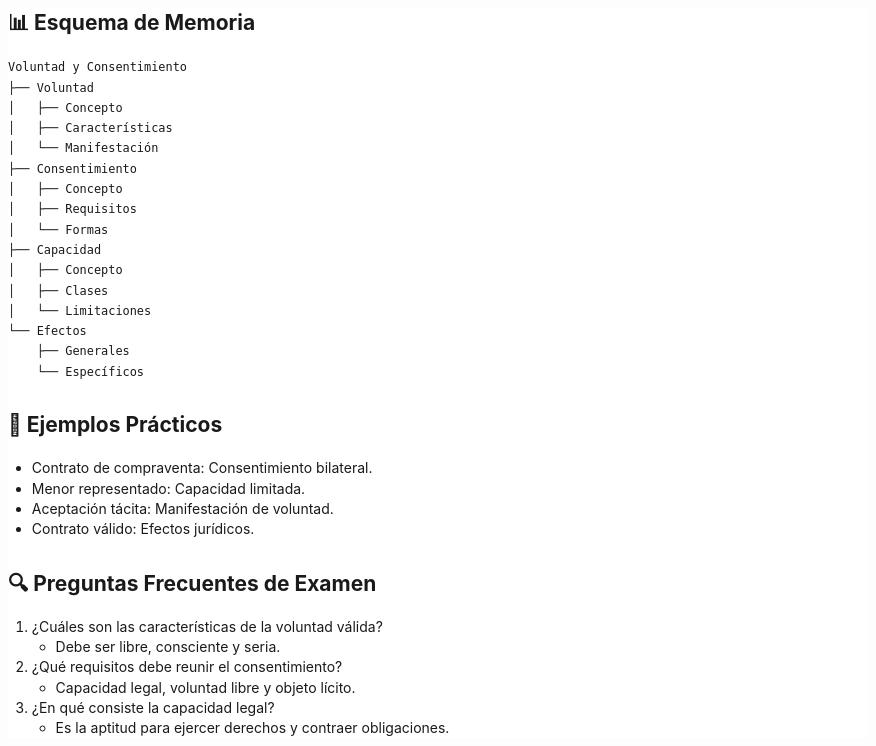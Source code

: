 ## 📊 Esquema de Memoria
```plaintext
Voluntad y Consentimiento
├── Voluntad
│   ├── Concepto
│   ├── Características
│   └── Manifestación
├── Consentimiento
│   ├── Concepto
│   ├── Requisitos
│   └── Formas
├── Capacidad
│   ├── Concepto
│   ├── Clases
│   └── Limitaciones
└── Efectos
    ├── Generales
    └── Específicos
```

## 📝 Ejemplos Prácticos
- Contrato de compraventa: Consentimiento bilateral.
- Menor representado: Capacidad limitada.
- Aceptación tácita: Manifestación de voluntad.
- Contrato válido: Efectos jurídicos.

## 🔍 Preguntas Frecuentes de Examen
1. ¿Cuáles son las características de la voluntad válida?
   - Debe ser libre, consciente y seria.
2. ¿Qué requisitos debe reunir el consentimiento?
   - Capacidad legal, voluntad libre y objeto lícito.
3. ¿En qué consiste la capacidad legal?
   - Es la aptitud para ejercer derechos y contraer obligaciones. 